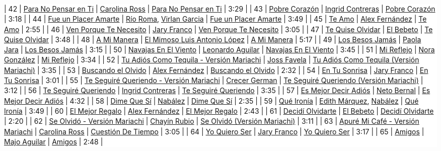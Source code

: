 | 42 | [Para No Pensar en Ti](https://open.spotify.com/track/0R8fg6Kf7VCjQLU1vTrTCb) | [Carolina Ross](https://open.spotify.com/artist/5wx70QuZtxRUIIYek3RSaV) | [Para No Pensar en Ti](https://open.spotify.com/album/3M12MLKuvzlOXkNij49MFw) | 3:29 |
| 43 | [Pobre Corazón](https://open.spotify.com/track/4pqwjUljhAaxFPW9fmOGLC) | [Ingrid Contreras](https://open.spotify.com/artist/1NsmuNapGgs4tbrQ0rI9By) | [Pobre Corazón](https://open.spotify.com/album/1wKf4J6fA55pKnRRXHZU9c) | 3:18 |
| 44 | [Fue un Placer Amarte](https://open.spotify.com/track/1GdDYZX7Woh8hxkNVGe6vQ) | [Río Roma](https://open.spotify.com/artist/2O3v9rCTzLhPFaGaAVgZLt), [Virlan Garcia](https://open.spotify.com/artist/0vjeBgTzYTwmYoVySJzXGD) | [Fue un Placer Amarte](https://open.spotify.com/album/6lkzoOCU8gJ1Vtt6cV9659) | 3:49 |
| 45 | [Te Amo](https://open.spotify.com/track/5qU3ueDwaTS5lFXgKGh1xQ) | [Alex Fernández](https://open.spotify.com/artist/4Xwvz864z2uP3bwPcjKJjC) | [Te Amo](https://open.spotify.com/album/4ygevNEHvsankgq9DTSMba) | 2:55 |
| 46 | [Ven Porque Te Necesito](https://open.spotify.com/track/6pcm2wQRgnXeRUQWT0KPfM) | [Jary Franco](https://open.spotify.com/artist/01agtJ7Ob6B8N8jC8QvAJ6) | [Ven Porque Te Necesito](https://open.spotify.com/album/4S0KgxfZKGheQqeV11vkqX) | 3:05 |
| 47 | [Te Quise Olvidar](https://open.spotify.com/track/2uHDgDlrL67P9rIWLN7SHU) | [El Bebeto](https://open.spotify.com/artist/1YhMWppPt9RVODKD1KCs7W) | [Te Quise Olvidar](https://open.spotify.com/album/2Zt6BjmuPDe7uAbSjj4RmN) | 3:48 |
| 48 | [A Mi Manera](https://open.spotify.com/track/5PeaVtXNXfu8EWDZfpSEgb) | [El Mimoso Luis Antonio López](https://open.spotify.com/artist/7AUgYiThuW80zSOwY7Ub2g) | [A Mi Manera](https://open.spotify.com/album/6jXRZyYOZsFtUsT8ckn42J) | 5:17 |
| 49 | [Los Besos Jamás](https://open.spotify.com/track/7pj6fB6ohdQBAsI4fVUUUd) | [Paola Jara](https://open.spotify.com/artist/6y4IOQcDIDg6I1OEKf2oJk) | [Los Besos Jamás](https://open.spotify.com/album/1ZvZDdo2wp8MnzLUkocjgM) | 3:15 |
| 50 | [Navajas En El Viento](https://open.spotify.com/track/6EhatS1CYbGwgn1Sip0nG7) | [Leonardo Aguilar](https://open.spotify.com/artist/1QgrwYywvDuC43MDtR8cqq) | [Navajas En El Viento](https://open.spotify.com/album/2yGAqrfzTvChwWsB10c5Nj) | 3:45 |
| 51 | [Mi Reflejo](https://open.spotify.com/track/1wi1GAdmpU1qdbrtNBss75) | [Nora González](https://open.spotify.com/artist/0BVCyIztXUUpw2Ek7REmd9) | [Mi Reflejo](https://open.spotify.com/album/2YOA7R8fMyfUqGjNn4CYuP) | 3:34 |
| 52 | [Tu Adiós Como Tequila \- Versión Mariachi](https://open.spotify.com/track/6ByvWKgYeXKxw8WXQzluWi) | [Joss Favela](https://open.spotify.com/artist/0EocQPg9ycs21gcvaVm9hh) | [Tu Adiós Como Tequila \(Versión Mariachi\)](https://open.spotify.com/album/32ZSvVzmVoHGeXeT9JIxRH) | 3:35 |
| 53 | [Buscando el Olvido](https://open.spotify.com/track/56aRaS11MbGV9Co9mOKjdP) | [Alex Fernández](https://open.spotify.com/artist/4Xwvz864z2uP3bwPcjKJjC) | [Buscando el Olvido](https://open.spotify.com/album/49Dk6xhj6vzfkl71ngoMZJ) | 2:32 |
| 54 | [En Tu Sonrisa](https://open.spotify.com/track/4oQzPltRkO9KPkynf5kOdD) | [Jary Franco](https://open.spotify.com/artist/01agtJ7Ob6B8N8jC8QvAJ6) | [En Tu Sonrisa](https://open.spotify.com/album/7IONZPJFcvW3wBC0ihjf8F) | 3:01 |
| 55 | [Te Seguiré Queriendo \- Versión Mariachi](https://open.spotify.com/track/3ktWblC2HHYMU0Ny2eqplb) | [Crecer German](https://open.spotify.com/artist/6JBGaRYIWS7fzKP0qGgZve) | [Te Seguiré Queriendo \(Versión Mariachi\)](https://open.spotify.com/album/759ulanI2o4y3cNpAx68ZX) | 3:12 |
| 56 | [Te Seguiré Queriendo](https://open.spotify.com/track/20QNDtc0S5p4CracDvoG94) | [Ingrid Contreras](https://open.spotify.com/artist/1NsmuNapGgs4tbrQ0rI9By) | [Te Seguiré Queriendo](https://open.spotify.com/album/0dulJ0c8NRZ33f7VswWSxH) | 3:35 |
| 57 | [Es Mejor Decir Adiós](https://open.spotify.com/track/5sI2Uak0Ma7wnYVypyjeT3) | [Neto Bernal](https://open.spotify.com/artist/0X8PwlFMDK85fIadwq3cA5) | [Es Mejor Decir Adiós](https://open.spotify.com/album/5ULdbRI84YH7MWi21emnYP) | 4:32 |
| 58 | [Dime Que Sí](https://open.spotify.com/track/6BqRzKHibZ9HhBHmbsCoez) | [Nabález](https://open.spotify.com/artist/64J3ISAKbfg1CuP4CVCMlF) | [Dime Que Sí](https://open.spotify.com/album/3MzH50WWwdkZTcKp27T1p2) | 2:35 |
| 59 | [Qué Ironía](https://open.spotify.com/track/4OBNBGe8w5un8KJbONIhYF) | [Edith Márquez](https://open.spotify.com/artist/7afXSXOa8dE3c2C5XIguAv), [Nabález](https://open.spotify.com/artist/64J3ISAKbfg1CuP4CVCMlF) | [Qué Ironía](https://open.spotify.com/album/0t0aSpLPZ8jaJ498eog6Lr) | 3:49 |
| 60 | [El Mejor Regalo](https://open.spotify.com/track/6KvOWCCY4MHKpeKl49AYAS) | [Alex Fernández](https://open.spotify.com/artist/4Xwvz864z2uP3bwPcjKJjC) | [El Mejor Regalo](https://open.spotify.com/album/63FUo6H8jIIIOAAm231spd) | 2:43 |
| 61 | [Decidí Olvidarte](https://open.spotify.com/track/4pcdPdeZeNkkQK7CBEJbbj) | [El Bebeto](https://open.spotify.com/artist/1YhMWppPt9RVODKD1KCs7W) | [Decidí Olvidarte](https://open.spotify.com/album/4sqwNxU9rv3Supn6Pbjz5P) | 2:20 |
| 62 | [Se Olvidó \- Versión Mariachi](https://open.spotify.com/track/3fLCCuQPA7kO2ZMIoB3bp1) | [Chayín Rubio](https://open.spotify.com/artist/6dZF1SMkMqrSFJKp0mhk4B) | [Se Olvidó \(Versión Mariachi\)](https://open.spotify.com/album/0SoeOj7WfmVbqtw8jir9Ys) | 3:11 |
| 63 | [Apuré Mi Café \- Versión Mariachi](https://open.spotify.com/track/543GxK1Fbq64kfhMB4j7Dq) | [Carolina Ross](https://open.spotify.com/artist/5wx70QuZtxRUIIYek3RSaV) | [Cuestión De Tiempo](https://open.spotify.com/album/6WtWj2Hdjw61IsBgx2xc7W) | 3:05 |
| 64 | [Yo Quiero Ser](https://open.spotify.com/track/7zXyVTdASO4dzlKkvA26uj) | [Jary Franco](https://open.spotify.com/artist/01agtJ7Ob6B8N8jC8QvAJ6) | [Yo Quiero Ser](https://open.spotify.com/album/6IQASp9gvLbyMzzVB1FD9v) | 3:17 |
| 65 | [Amigos](https://open.spotify.com/track/4uoHAwCca3pR6SCnYA3XPZ) | [Majo Aguilar](https://open.spotify.com/artist/77WEAaYIiO4SbK5IU9pWZP) | [Amigos](https://open.spotify.com/album/74Hes6pOqG1u1DN65jg0aV) | 2:48 |